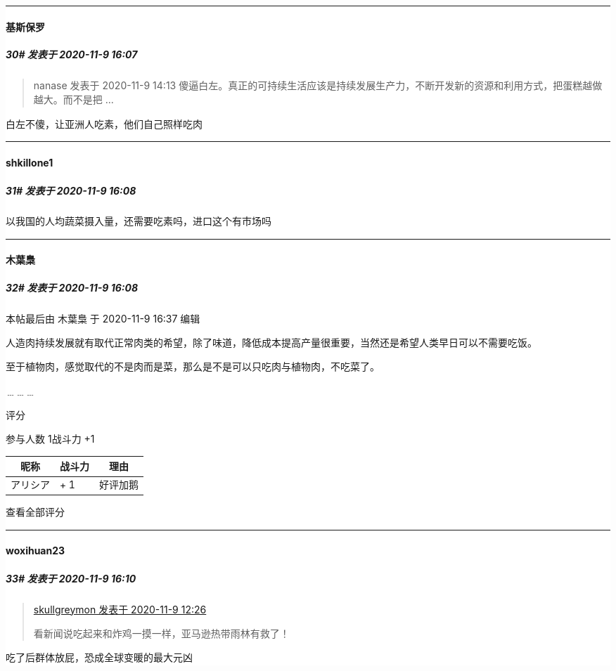 
-----

####  基斯保罗  
##### 30#       发表于 2020-11-9 16:07


<blockquote>nanase 发表于 2020-11-9 14:13
傻逼白左。真正的可持续生活应该是持续发展生产力，不断开发新的资源和利用方式，把蛋糕越做越大。而不是把 ...</blockquote>
白左不傻，让亚洲人吃素，他们自己照样吃肉


-----

####  shkillone1  
##### 31#       发表于 2020-11-9 16:08


以我国的人均蔬菜摄入量，还需要吃素吗，进口这个有市场吗


-----

####  木葉梟  
##### 32#       发表于 2020-11-9 16:08


 本帖最后由 木葉梟 于 2020-11-9 16:37 编辑 

人造肉持续发展就有取代正常肉类的希望，除了味道，降低成本提高产量很重要，当然还是希望人类早日可以不需要吃饭。

至于植物肉，感觉取代的不是肉而是菜，那么是不是可以只吃肉与植物肉，不吃菜了。


﹍﹍﹍

评分


 参与人数 1战斗力 +1

|昵称|战斗力|理由|
|----|---|---|
| アリシア| + 1|好评加鹅|


查看全部评分


-----

####  woxihuan23  
##### 33#       发表于 2020-11-9 16:10


<blockquote><a href="httphttps://bbs.saraba1st.com/2b/forum.php?mod=redirect&amp;goto=findpost&amp;pid=49332908&amp;ptid=1971087" target="_blank">skullgreymon 发表于 2020-11-9 12:26</a>

看新闻说吃起来和炸鸡一摸一样，亚马逊热带雨林有救了！</blockquote>
吃了后群体放屁，恐成全球变暖的最大元凶 
